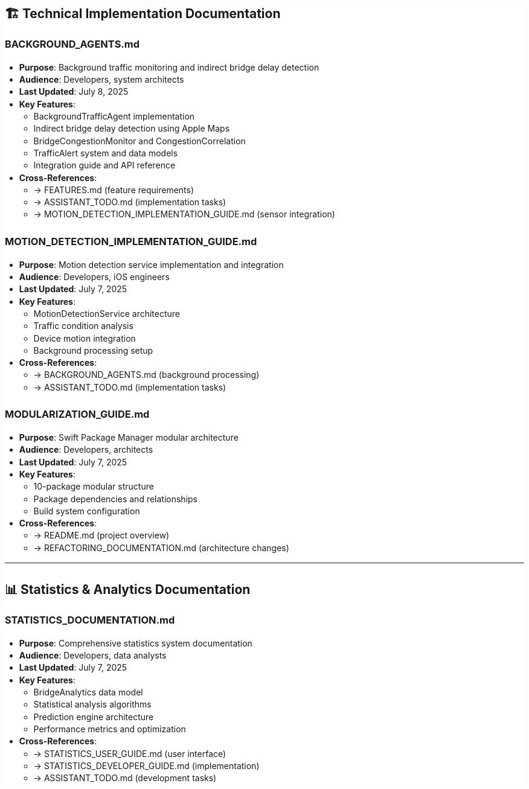 
## 🏗️ **Technical Implementation Documentation**

### **BACKGROUND_AGENTS.md**
- **Purpose**: Background traffic monitoring and indirect bridge delay detection
- **Audience**: Developers, system architects
- **Last Updated**: July 8, 2025
- **Key Features**:
  - BackgroundTrafficAgent implementation
  - Indirect bridge delay detection using Apple Maps
  - BridgeCongestionMonitor and CongestionCorrelation
  - TrafficAlert system and data models
  - Integration guide and API reference
- **Cross-References**:
  - → FEATURES.md (feature requirements)
  - → ASSISTANT_TODO.md (implementation tasks)
  - → MOTION_DETECTION_IMPLEMENTATION_GUIDE.md (sensor integration)

### **MOTION_DETECTION_IMPLEMENTATION_GUIDE.md**
- **Purpose**: Motion detection service implementation and integration
- **Audience**: Developers, iOS engineers
- **Last Updated**: July 7, 2025
- **Key Features**:
  - MotionDetectionService architecture
  - Traffic condition analysis
  - Device motion integration
  - Background processing setup
- **Cross-References**:
  - → BACKGROUND_AGENTS.md (background processing)
  - → ASSISTANT_TODO.md (implementation tasks)

### **MODULARIZATION_GUIDE.md**
- **Purpose**: Swift Package Manager modular architecture
- **Audience**: Developers, architects
- **Last Updated**: July 7, 2025
- **Key Features**:
  - 10-package modular structure
  - Package dependencies and relationships
  - Build system configuration
- **Cross-References**:
  - → README.md (project overview)
  - → REFACTORING_DOCUMENTATION.md (architecture changes)

---

## 📊 **Statistics & Analytics Documentation**

### **STATISTICS_DOCUMENTATION.md**
- **Purpose**: Comprehensive statistics system documentation
- **Audience**: Developers, data analysts
- **Last Updated**: July 7, 2025
- **Key Features**:
  - BridgeAnalytics data model
  - Statistical analysis algorithms
  - Prediction engine architecture
  - Performance metrics and optimization
- **Cross-References**:
  - → STATISTICS_USER_GUIDE.md (user interface)
  - → STATISTICS_DEVELOPER_GUIDE.md (implementation)
  - → ASSISTANT_TODO.md (development tasks)
